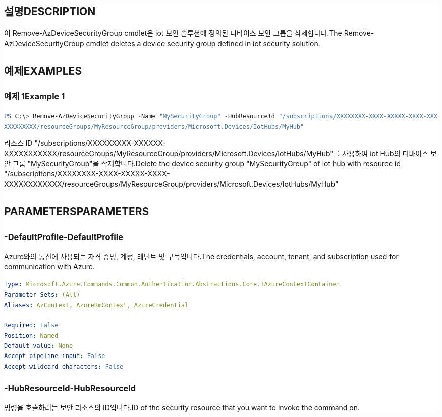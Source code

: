 ## <span data-ttu-id="bb93f-108">설명</span><span class="sxs-lookup"><span data-stu-id="bb93f-108">DESCRIPTION</span></span>
<span data-ttu-id="bb93f-109">이 Remove-AzDeviceSecurityGroup cmdlet은 iot 보안 솔루션에 정의된 디바이스 보안 그룹을 삭제합니다.</span><span class="sxs-lookup"><span data-stu-id="bb93f-109">The Remove-AzDeviceSecurityGroup cmdlet deletes a device security group defined in iot security solution.</span></span>

## <span data-ttu-id="bb93f-110">예제</span><span class="sxs-lookup"><span data-stu-id="bb93f-110">EXAMPLES</span></span>

### <span data-ttu-id="bb93f-111">예제 1</span><span class="sxs-lookup"><span data-stu-id="bb93f-111">Example 1</span></span>
```powershell
PS C:\> Remove-AzDeviceSecurityGroup -Name "MySecurityGroup" -HubResourceId "/subscriptions/XXXXXXXX-XXXX-XXXXX-XXXX-XXXXXXXXXXXX/resourceGroups/MyResourceGroup/providers/Microsoft.Devices/IotHubs/MyHub"
```

<span data-ttu-id="bb93f-112">리소스 ID "/subscriptions/XXXXXXXXX-XXXXXX-XXXXXXXXXXX/resourceGroups/MyResourceGroup/providers/Microsoft.Devices/IotHubs/MyHub"를 사용하여 iot Hub의 디바이스 보안 그룹 "MySecurityGroup"을 삭제합니다.</span><span class="sxs-lookup"><span data-stu-id="bb93f-112">Delete the device security group "MySecurityGroup" of iot hub with resource id "/subscriptions/XXXXXXXX-XXXX-XXXXX-XXXX-XXXXXXXXXXXX/resourceGroups/MyResourceGroup/providers/Microsoft.Devices/IotHubs/MyHub"</span></span>

## <span data-ttu-id="bb93f-113">PARAMETERS</span><span class="sxs-lookup"><span data-stu-id="bb93f-113">PARAMETERS</span></span>

### <span data-ttu-id="bb93f-114">-DefaultProfile</span><span class="sxs-lookup"><span data-stu-id="bb93f-114">-DefaultProfile</span></span>
<span data-ttu-id="bb93f-115">Azure와의 통신에 사용되는 자격 증명, 계정, 테넌트 및 구독입니다.</span><span class="sxs-lookup"><span data-stu-id="bb93f-115">The credentials, account, tenant, and subscription used for communication with Azure.</span></span>

```yaml
Type: Microsoft.Azure.Commands.Common.Authentication.Abstractions.Core.IAzureContextContainer
Parameter Sets: (All)
Aliases: AzContext, AzureRmContext, AzureCredential

Required: False
Position: Named
Default value: None
Accept pipeline input: False
Accept wildcard characters: False
```

### <span data-ttu-id="bb93f-116">-HubResourceId</span><span class="sxs-lookup"><span data-stu-id="bb93f-116">-HubResourceId</span></span>
<span data-ttu-id="bb93f-117">명령을 호출하려는 보안 리소스의 ID입니다.</span><span class="sxs-lookup"><span data-stu-id="bb93f-117">ID of the security resource that you want to invoke the command on.</span></span>
